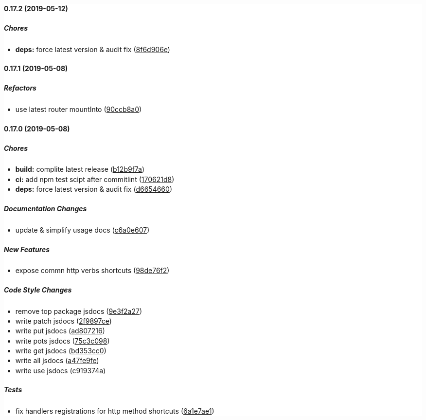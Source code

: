 #### 0.17.2 (2019-05-12)

##### Chores

* **deps:**  force latest version & audit fix ([8f6d906e](https://github.com/lykmapipo/express-common/commit/8f6d906ee5444f5cccc10ff728a771a4c650a613))

#### 0.17.1 (2019-05-08)

##### Refactors

*  use latest router mountInto ([90ccb8a0](https://github.com/lykmapipo/express-common/commit/90ccb8a0e37e9a54e85a0ef8eb9b6fa4aac74bac))

#### 0.17.0 (2019-05-08)

##### Chores

* **build:**  complite latest release ([b12b9f7a](https://github.com/lykmapipo/express-common/commit/b12b9f7a953259b51b1f3ecf08dce823492be232))
* **ci:**  add npm test scipt after commitlint ([170621d8](https://github.com/lykmapipo/express-common/commit/170621d89e5f4bec1c13b0050e85c6052d2da20e))
* **deps:**  force latest version & audit fix ([d6654660](https://github.com/lykmapipo/express-common/commit/d6654660b1a6448b3b1d84551364bce32dcec2a7))

##### Documentation Changes

*  update & simplify usage docs ([c6a0e607](https://github.com/lykmapipo/express-common/commit/c6a0e6078d68a96ccabad8c46ebf3c17013bd7aa))

##### New Features

*  expose commn http verbs shortcuts ([98de76f2](https://github.com/lykmapipo/express-common/commit/98de76f2588dfc94eb4d1396415039a9e0663327))

##### Code Style Changes

*  remove top package jsdocs ([9e3f2a27](https://github.com/lykmapipo/express-common/commit/9e3f2a273e1f7ce0a1ace58caa2a733dfa83bc76))
*  write patch jsdocs ([2f9897ce](https://github.com/lykmapipo/express-common/commit/2f9897ce42f22287a2ba5bc7c7df0f7ddcbb6fef))
*  write put jsdocs ([ad807216](https://github.com/lykmapipo/express-common/commit/ad8072168bb25380937a5c53ec90f4372726ff45))
*  write pots jsdocs ([75c3c098](https://github.com/lykmapipo/express-common/commit/75c3c098f4ba337ba3a22d02c392812302d3b811))
*  write get jsdocs ([bd353cc0](https://github.com/lykmapipo/express-common/commit/bd353cc078d234a9281b540a07c0292fcbe4fea2))
*  write all jsdocs ([a47fe9fe](https://github.com/lykmapipo/express-common/commit/a47fe9fefca1c94b40040c508e0a5dcaa5cc8653))
*  write use jsdocs ([c919374a](https://github.com/lykmapipo/express-common/commit/c919374a2fc96becdf2716e563be750c669c85d1))

##### Tests

*  fix handlers registrations for http method shortcuts ([6a1e7ae1](https://github.com/lykmapipo/express-common/commit/6a1e7ae1e28ab9cd5885bd246cc1ad6c5f96973e))
